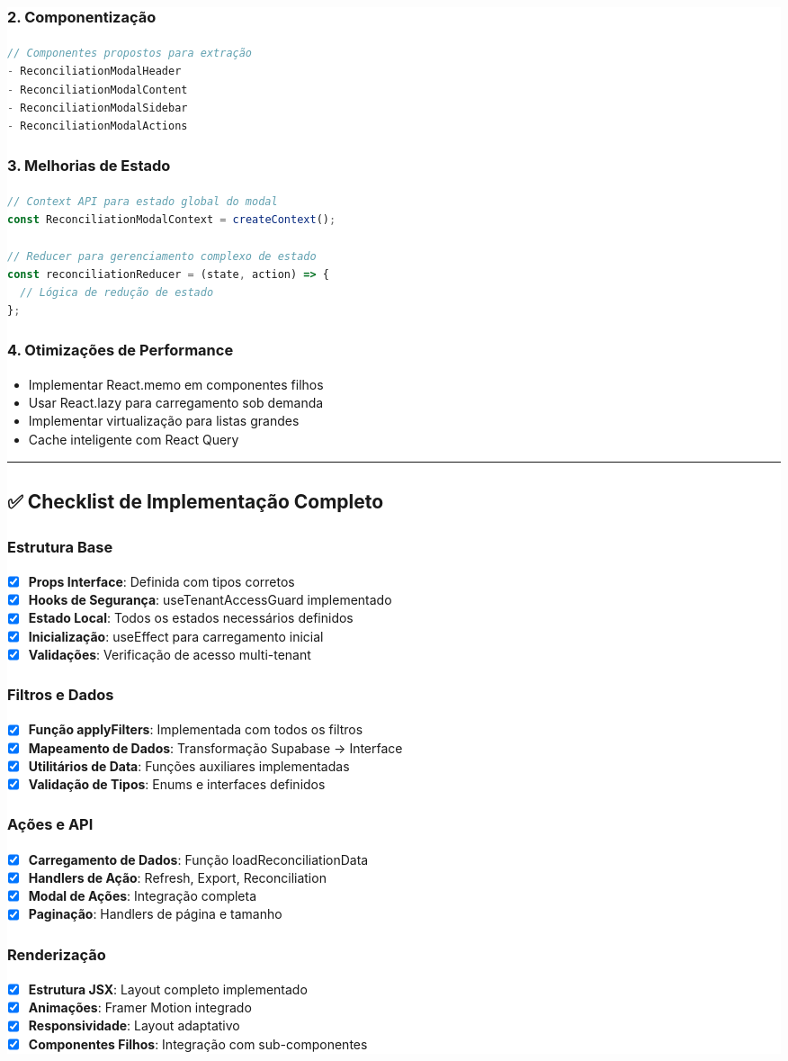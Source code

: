 ### 2. Componentização
```typescript
// Componentes propostos para extração
- ReconciliationModalHeader
- ReconciliationModalContent  
- ReconciliationModalSidebar
- ReconciliationModalActions
```

### 3. Melhorias de Estado
```typescript
// Context API para estado global do modal
const ReconciliationModalContext = createContext();

// Reducer para gerenciamento complexo de estado
const reconciliationReducer = (state, action) => {
  // Lógica de redução de estado
};
```

### 4. Otimizações de Performance
- Implementar React.memo em componentes filhos
- Usar React.lazy para carregamento sob demanda
- Implementar virtualização para listas grandes
- Cache inteligente com React Query

---

## ✅ Checklist de Implementação Completo

### Estrutura Base
- [x] **Props Interface**: Definida com tipos corretos
- [x] **Hooks de Segurança**: useTenantAccessGuard implementado
- [x] **Estado Local**: Todos os estados necessários definidos
- [x] **Inicialização**: useEffect para carregamento inicial
- [x] **Validações**: Verificação de acesso multi-tenant

### Filtros e Dados
- [x] **Função applyFilters**: Implementada com todos os filtros
- [x] **Mapeamento de Dados**: Transformação Supabase → Interface
- [x] **Utilitários de Data**: Funções auxiliares implementadas
- [x] **Validação de Tipos**: Enums e interfaces definidos

### Ações e API
- [x] **Carregamento de Dados**: Função loadReconciliationData
- [x] **Handlers de Ação**: Refresh, Export, Reconciliation
- [x] **Modal de Ações**: Integração completa
- [x] **Paginação**: Handlers de página e tamanho

### Renderização
- [x] **Estrutura JSX**: Layout completo implementado
- [x] **Animações**: Framer Motion integrado
- [x] **Responsividade**: Layout adaptativo
- [x] **Componentes Filhos**: Integração com sub-componentes
